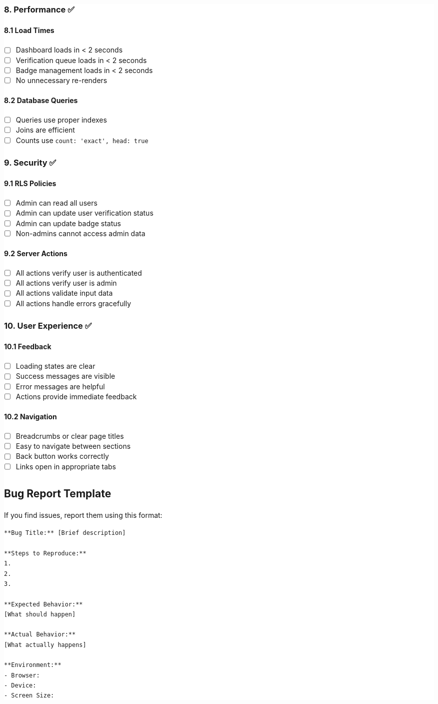 ### 8. Performance ✅

#### 8.1 Load Times
- [ ] Dashboard loads in < 2 seconds
- [ ] Verification queue loads in < 2 seconds
- [ ] Badge management loads in < 2 seconds
- [ ] No unnecessary re-renders

#### 8.2 Database Queries
- [ ] Queries use proper indexes
- [ ] Joins are efficient
- [ ] Counts use `count: 'exact', head: true`

### 9. Security ✅

#### 9.1 RLS Policies
- [ ] Admin can read all users
- [ ] Admin can update user verification status
- [ ] Admin can update badge status
- [ ] Non-admins cannot access admin data

#### 9.2 Server Actions
- [ ] All actions verify user is authenticated
- [ ] All actions verify user is admin
- [ ] All actions validate input data
- [ ] All actions handle errors gracefully

### 10. User Experience ✅

#### 10.1 Feedback
- [ ] Loading states are clear
- [ ] Success messages are visible
- [ ] Error messages are helpful
- [ ] Actions provide immediate feedback

#### 10.2 Navigation
- [ ] Breadcrumbs or clear page titles
- [ ] Easy to navigate between sections
- [ ] Back button works correctly
- [ ] Links open in appropriate tabs

## Bug Report Template

If you find issues, report them using this format:

```
**Bug Title:** [Brief description]

**Steps to Reproduce:**
1. 
2. 
3. 

**Expected Behavior:**
[What should happen]

**Actual Behavior:**
[What actually happens]

**Environment:**
- Browser: 
- Device: 
- Screen Size: 
```